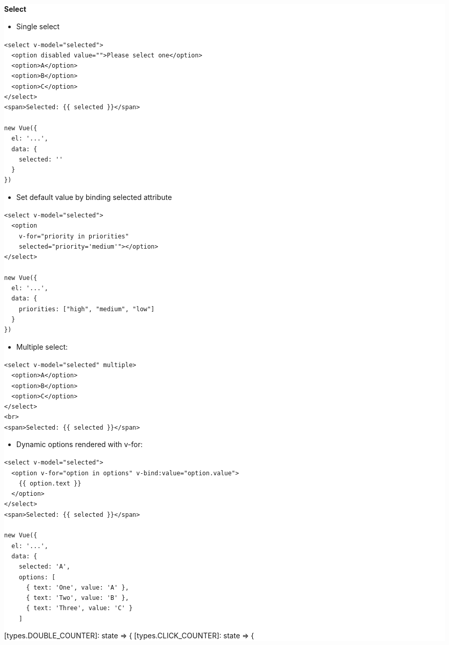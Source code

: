 **Select**

- Single select

```
<select v-model="selected">
  <option disabled value="">Please select one</option>
  <option>A</option>
  <option>B</option>
  <option>C</option>
</select>
<span>Selected: {{ selected }}</span>

new Vue({
  el: '...',
  data: {
    selected: ''
  }
})
```

- Set default value by binding selected attribute

```
<select v-model="selected">
  <option
    v-for="priority in priorities"
    selected="priority='medium'"></option>
</select>

new Vue({
  el: '...',
  data: {
    priorities: ["high", "medium", "low"]
  }
})
```

- Multiple select:

```
<select v-model="selected" multiple>
  <option>A</option>
  <option>B</option>
  <option>C</option>
</select>
<br>
<span>Selected: {{ selected }}</span>
```

- Dynamic options rendered with v-for:

```
<select v-model="selected">
  <option v-for="option in options" v-bind:value="option.value">
    {{ option.text }}
  </option>
</select>
<span>Selected: {{ selected }}</span>

new Vue({
  el: '...',
  data: {
    selected: 'A',
    options: [
      { text: 'One', value: 'A' },
      { text: 'Two', value: 'B' },
      { text: 'Three', value: 'C' }
    ]
```

  [types.DOUBLE_COUNTER]: state => {
  [types.CLICK_COUNTER]: state => {
